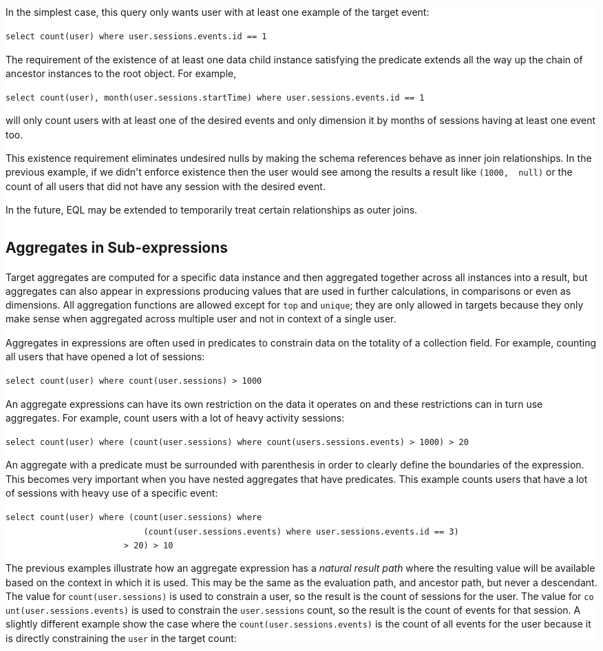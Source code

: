 In the simplest case, this query only wants user with at least one example of the target event:

	select count(user) where user.sessions.events.id == 1

The requirement of the existence of at least one data child instance satisfying the predicate extends all the way up
the chain of ancestor instances to the root object.  For example,

	select count(user), month(user.sessions.startTime) where user.sessions.events.id == 1

will only count users with at least one of the desired events and only dimension it by months of sessions having at
least one event too.

This existence requirement eliminates undesired nulls by making the schema references behave as inner join relationships.
In the previous example, if we didn't enforce existence then the user would see among the results a result like
`(1000,  null)` or the count of all users that did not have any session with the desired event.

In the future, EQL may be extended to temporarily treat certain relationships as outer joins.

## Aggregates in Sub-expressions
Target aggregates are computed for a specific data instance and then aggregated together across all instances
into a result, but aggregates can also appear in expressions producing values that are used in further calculations,
in comparisons or even as dimensions.  All aggregation functions are allowed except for `top` and `unique`; they
are only allowed in targets because they only make sense when aggregated across multiple user and not in context of
a single user.

Aggregates in expressions are often used in predicates to constrain data on the totality of a collection field.
For example, counting all users that have opened a lot of sessions:

	select count(user) where count(user.sessions) > 1000

An aggregate expressions can have its own restriction on the data it operates on and these restrictions
can in turn use aggregates.  For example, count users with a lot of heavy activity sessions:

	select count(user) where (count(user.sessions) where count(users.sessions.events) > 1000) > 20

An aggregate with a predicate must be surrounded with parenthesis in order to clearly define the boundaries
of the expression.  This becomes very important when you have nested aggregates that have predicates.
This example counts users that have a lot of sessions with heavy use of a specific event:

	select count(user) where (count(user.sessions) where
								(count(user.sessions.events) where user.sessions.events.id == 3)
							> 20) > 10

The previous examples illustrate how an aggregate expression has a _natural result path_ where the
resulting value will be available based on the context in which it is used. This may be the same as the
evaluation path, and ancestor path, but never a descendant.  The value for `count(user.sessions)` is
used to constrain a user, so the result is the count of sessions for the user.   The value for `count(user.sessions.events)`
is used to constrain the `user.sessions` count, so the result is the count of events for that session.  A slightly
different example show the case where the `count(user.sessions.events)` is the count of all events for the user because
it is directly constraining the `user` in the target count:
